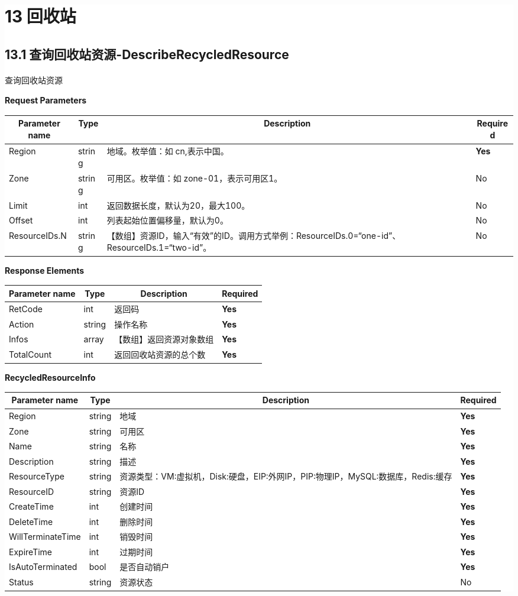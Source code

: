 # 13 回收站

## 13.1 查询回收站资源-DescribeRecycledResource

查询回收站资源

**Request Parameters**

| Parameter name | Type   | Description                                                  | Required |
| -------------- | ------ | ------------------------------------------------------------ | -------- |
| Region         | string | 地域。枚举值：如 cn,表示中国。                               | **Yes**  |
| Zone           | string | 可用区。枚举值：如 zone-01，表示可用区1。                     | No       |
| Limit          | int    | 返回数据长度，默认为20，最大100。                            | No       |
| Offset         | int    | 列表起始位置偏移量，默认为0。                                | No       |
| ResourceIDs.N  | string | 【数组】资源ID，输入“有效”的ID。调用方式举例：ResourceIDs.0=“one-id”、ResourceIDs.1=“two-id”。 | No       |

**Response Elements**

| Parameter name | Type   | Description              | Required |
| -------------- | ------ | ------------------------ | -------- |
| RetCode        | int    | 返回码                   | **Yes**  |
| Action         | string | 操作名称                 | **Yes**  |
| Infos          | array  | 【数组】返回资源对象数组 | **Yes**  |
| TotalCount     | int    | 返回回收站资源的总个数   | **Yes**  |

**RecycledResourceInfo**

| Parameter name    | Type   | Description                                                  | Required |
| ----------------- | ------ | ------------------------------------------------------------ | -------- |
| Region            | string | 地域                                                         | **Yes**  |
| Zone              | string | 可用区                                                       | **Yes**  |
| Name              | string | 名称                                                         | **Yes**  |
| Description       | string | 描述                                                         | **Yes**  |
| ResourceType      | string | 资源类型：VM:虚拟机，Disk:硬盘，EIP:外网IP，PIP:物理IP，MySQL:数据库，Redis:缓存 | **Yes**  |
| ResourceID        | string | 资源ID                                                       | **Yes**  |
| CreateTime        | int    | 创建时间                                                     | **Yes**  |
| DeleteTime        | int    | 删除时间                                                     | **Yes**  |
| WillTerminateTime | int    | 销毁时间                                                     | **Yes**  |
| ExpireTime        | int    | 过期时间                                                     | **Yes**  |
| IsAutoTerminated  | bool   | 是否自动销户                                                 | **Yes**  |
| Status            | string | 资源状态                                                     | No       |
